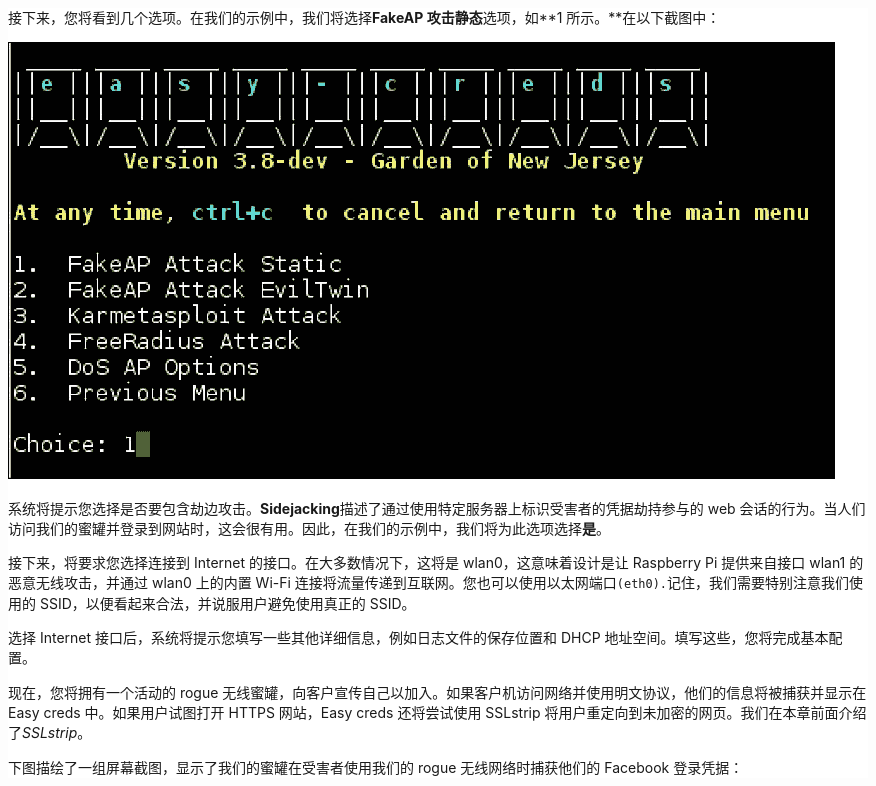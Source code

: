 接下来，您将看到几个选项。在我们的示例中，我们将选择**FakeAP 攻击静态**选项，如**1 所示。**在以下截图中：

![Easy-creds](img/Image00158.jpg)

系统将提示您选择是否要包含劫边攻击。**Sidejacking**描述了通过使用特定服务器上标识受害者的凭据劫持参与的 web 会话的行为。当人们访问我们的蜜罐并登录到网站时，这会很有用。因此，在我们的示例中，我们将为此选项选择**是**。

接下来，将要求您选择连接到 Internet 的接口。在大多数情况下，这将是 wlan0，这意味着设计是让 Raspberry Pi 提供来自接口 wlan1 的恶意无线攻击，并通过 wlan0 上的内置 Wi-Fi 连接将流量传递到互联网。您也可以使用以太网端口`(eth0).`记住，我们需要特别注意我们使用的 SSID，以便看起来合法，并说服用户避免使用真正的 SSID。

选择 Internet 接口后，系统将提示您填写一些其他详细信息，例如日志文件的保存位置和 DHCP 地址空间。填写这些，您将完成基本配置。

现在，您将拥有一个活动的 rogue 无线蜜罐，向客户宣传自己以加入。如果客户机访问网络并使用明文协议，他们的信息将被捕获并显示在 Easy creds 中。如果用户试图打开 HTTPS 网站，Easy creds 还将尝试使用 SSLstrip 将用户重定向到未加密的网页。我们在本章前面介绍了*SSLstrip*。

下图描绘了一组屏幕截图，显示了我们的蜜罐在受害者使用我们的 rogue 无线网络时捕获他们的 Facebook 登录凭据：
